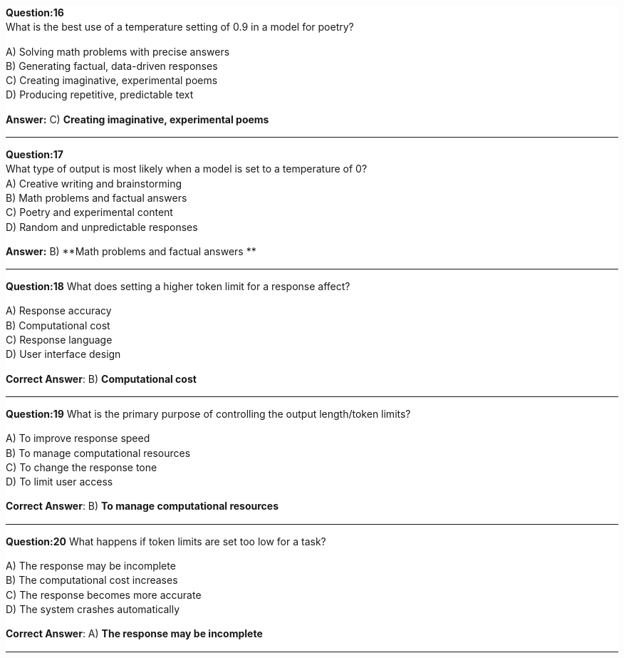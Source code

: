 
**Question:16**  
What is the best use of a temperature setting of 0.9 in a model for poetry?  

A) Solving math problems with precise answers  
B) Generating factual, data-driven responses  
C) Creating imaginative, experimental poems  
D) Producing repetitive, predictable text  

**Answer:** C) **Creating imaginative, experimental poems**  

---

**Question:17**  
What type of output is most likely when a model is set to a temperature of 0?  
A) Creative writing and brainstorming  
B) Math problems and factual answers  
C) Poetry and experimental content  
D) Random and unpredictable responses  

**Answer:** B) **Math problems and factual answers  **

---

**Question:18**
What does setting a higher token limit for a response affect?

A) Response accuracy  
B) Computational cost  
C) Response language  
D) User interface design  

**Correct Answer**: B) **Computational cost**

---

**Question:19**
What is the primary purpose of controlling the output length/token limits?

A) To improve response speed  
B) To manage computational resources  
C) To change the response tone  
D) To limit user access  

**Correct Answer**: B) **To manage computational resources**

---

**Question:20**
What happens if token limits are set too low for a task?

A) The response may be incomplete  
B) The computational cost increases  
C) The response becomes more accurate  
D) The system crashes automatically  

**Correct Answer**: A) **The response may be incomplete**

---
